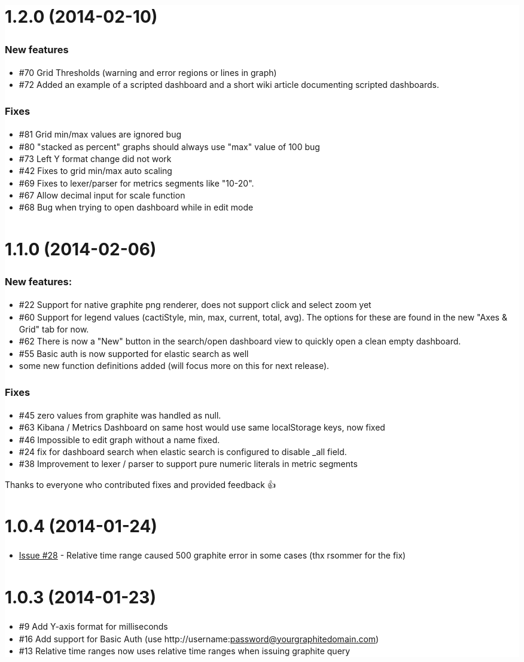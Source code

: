 # 1.2.0 (2014-02-10)

### New features

- #70 Grid Thresholds (warning and error regions or lines in graph)
- #72 Added an example of a scripted dashboard and a short wiki article documenting scripted dashboards.

### Fixes

- #81 Grid min/max values are ignored bug
- #80 "stacked as percent" graphs should always use "max" value of 100 bug
- #73 Left Y format change did not work
- #42 Fixes to grid min/max auto scaling
- #69 Fixes to lexer/parser for metrics segments like "10-20".
- #67 Allow decimal input for scale function
- #68 Bug when trying to open dashboard while in edit mode

# 1.1.0 (2014-02-06)

### New features:

- #22 Support for native graphite png renderer, does not support click and select zoom yet
- #60 Support for legend values (cactiStyle, min, max, current, total, avg). The options for these are found in the new "Axes & Grid" tab for now.
- #62 There is now a "New" button in the search/open dashboard view to quickly open a clean empty dashboard.
- #55 Basic auth is now supported for elastic search as well
- some new function definitions added (will focus more on this for next release).

### Fixes

- #45 zero values from graphite was handled as null.
- #63 Kibana / Metrics Dashboard on same host would use same localStorage keys, now fixed
- #46 Impossible to edit graph without a name fixed.
- #24 fix for dashboard search when elastic search is configured to disable \_all field.
- #38 Improvement to lexer / parser to support pure numeric literals in metric segments

Thanks to everyone who contributed fixes and provided feedback :+1:

# 1.0.4 (2014-01-24)

- [Issue #28](https://github.com/metrics-dashboard/metrics-dashboard/issues/28) - Relative time range caused 500 graphite error in some cases (thx rsommer for the fix)

# 1.0.3 (2014-01-23)

- #9 Add Y-axis format for milliseconds
- #16 Add support for Basic Auth (use http://username:password@yourgraphitedomain.com)
- #13 Relative time ranges now uses relative time ranges when issuing graphite query
